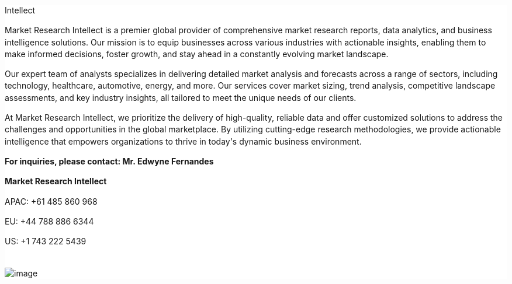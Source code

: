 Intellect</strong></p><p>Market Research Intellect is a premier global provider of comprehensive market research reports, data analytics, and business intelligence solutions. Our mission is to equip businesses across various industries with actionable insights, enabling them to make informed decisions, foster growth, and stay ahead in a constantly evolving market landscape.</p><p>Our expert team of analysts specializes in delivering detailed market analysis and forecasts across a range of sectors, including technology, healthcare, automotive, energy, and more. Our services cover market sizing, trend analysis, competitive landscape assessments, and key industry insights, all tailored to meet the unique needs of our clients.</p><p>At Market Research Intellect, we prioritize the delivery of high-quality, reliable data and offer customized solutions to address the challenges and opportunities in the global marketplace. By utilizing cutting-edge research methodologies, we provide actionable intelligence that empowers organizations to thrive in today's dynamic business environment.</p><p><strong>For inquiries, please contact: Mr. Edwyne Fernandes</strong></p><p><strong>Market Research Intellect</strong></p><p>APAC: +61 485 860 968</p><p>EU: +44 788 886 6344</p><p>US: +1 743 222 5439</p></div><div class="article-main__content" data-test-id="publishing-text-block">&nbsp;</div>
![image](https://github.com/user-attachments/assets/a7437c71-9b73-46f0-bb68-9938734c79ca)
